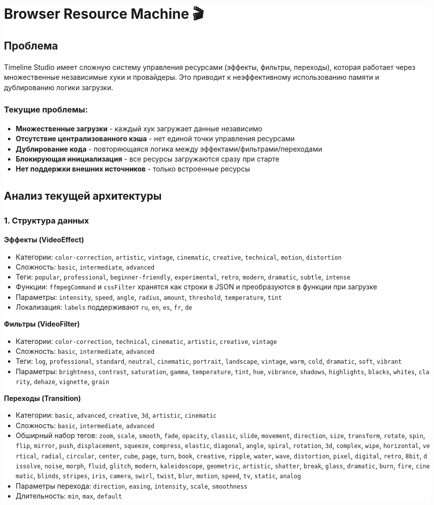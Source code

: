 # Browser Resource Machine 🎬

## Проблема

Timeline Studio имеет сложную систему управления ресурсами (эффекты, фильтры, переходы), которая работает через множественные независимые хуки и провайдеры. Это приводит к неэффективному использованию памяти и дублированию логики загрузки.

### Текущие проблемы:
- **Множественные загрузки** - каждый хук загружает данные независимо
- **Отсутствие централизованного кэша** - нет единой точки управления ресурсами
- **Дублирование кода** - повторяющаяся логика между эффектами/фильтрами/переходами
- **Блокирующая инициализация** - все ресурсы загружаются сразу при старте
- **Нет поддержки внешних источников** - только встроенные ресурсы

## Анализ текущей архитектуры

### 1. Структура данных

**Эффекты (VideoEffect)**
- Категории: `color-correction`, `artistic`, `vintage`, `cinematic`, `creative`, `technical`, `motion`, `distortion`
- Сложность: `basic`, `intermediate`, `advanced`
- Теги: `popular`, `professional`, `beginner-friendly`, `experimental`, `retro`, `modern`, `dramatic`, `subtle`, `intense`
- Функции: `ffmpegCommand` и `cssFilter` хранятся как строки в JSON и преобразуются в функции при загрузке
- Параметры: `intensity`, `speed`, `angle`, `radius`, `amount`, `threshold`, `temperature`, `tint`
- Локализация: `labels` поддерживают `ru`, `en`, `es`, `fr`, `de`

**Фильтры (VideoFilter)**
- Категории: `color-correction`, `technical`, `cinematic`, `artistic`, `creative`, `vintage`
- Сложность: `basic`, `intermediate`, `advanced`
- Теги: `log`, `professional`, `standard`, `neutral`, `cinematic`, `portrait`, `landscape`, `vintage`, `warm`, `cold`, `dramatic`, `soft`, `vibrant`
- Параметры: `brightness`, `contrast`, `saturation`, `gamma`, `temperature`, `tint`, `hue`, `vibrance`, `shadows`, `highlights`, `blacks`, `whites`, `clarity`, `dehaze`, `vignette`, `grain`

**Переходы (Transition)**
- Категории: `basic`, `advanced`, `creative`, `3d`, `artistic`, `cinematic`
- Сложность: `basic`, `intermediate`, `advanced`
- Обширный набор тегов: `zoom`, `scale`, `smooth`, `fade`, `opacity`, `classic`, `slide`, `movement`, `direction`, `size`, `transform`, `rotate`, `spin`, `flip`, `mirror`, `push`, `displacement`, `squeeze`, `compress`, `elastic`, `diagonal`, `angle`, `spiral`, `rotation`, `3d`, `complex`, `wipe`, `horizontal`, `vertical`, `radial`, `circular`, `center`, `cube`, `page`, `turn`, `book`, `creative`, `ripple`, `water`, `wave`, `distortion`, `pixel`, `digital`, `retro`, `8bit`, `dissolve`, `noise`, `morph`, `fluid`, `glitch`, `modern`, `kaleidoscope`, `geometric`, `artistic`, `shatter`, `break`, `glass`, `dramatic`, `burn`, `fire`, `cinematic`, `blinds`, `stripes`, `iris`, `camera`, `swirl`, `twist`, `blur`, `motion`, `speed`, `tv`, `static`, `analog`
- Параметры перехода: `direction`, `easing`, `intensity`, `scale`, `smoothness`
- Длительность: `min`, `max`, `default`
